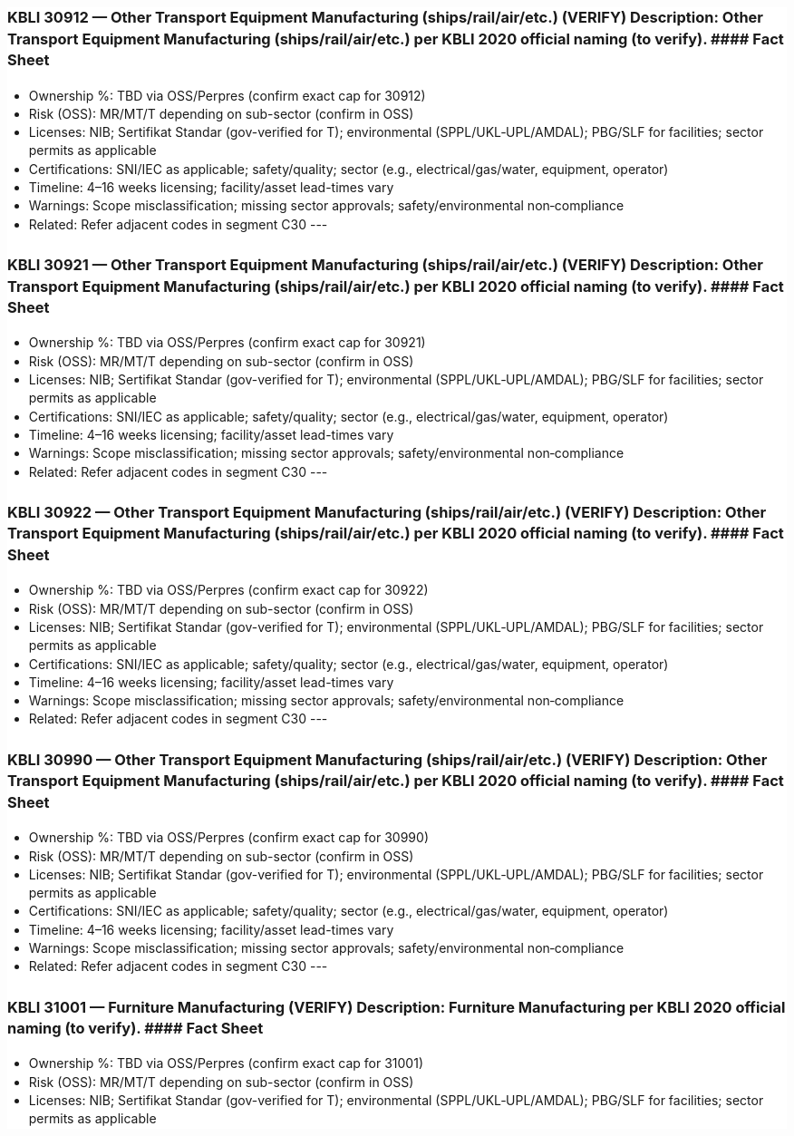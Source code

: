 ### KBLI 30912 — Other Transport Equipment Manufacturing (ships/rail/air/etc.) (VERIFY) **Description**: Other Transport Equipment Manufacturing (ships/rail/air/etc.) per KBLI 2020 official naming (to verify). #### Fact Sheet
- Ownership %: TBD via OSS/Perpres (confirm exact cap for 30912)
- Risk (OSS): MR/MT/T depending on sub-sector (confirm in OSS)
- Licenses: NIB; Sertifikat Standar (gov-verified for T); environmental (SPPL/UKL‑UPL/AMDAL); PBG/SLF for facilities; sector permits as applicable
- Certifications: SNI/IEC as applicable; safety/quality; sector (e.g., electrical/gas/water, equipment, operator)
- Timeline: 4–16 weeks licensing; facility/asset lead-times vary
- Warnings: Scope misclassification; missing sector approvals; safety/environmental non‑compliance
- Related: Refer adjacent codes in segment C30 ---
### KBLI 30921 — Other Transport Equipment Manufacturing (ships/rail/air/etc.) (VERIFY) **Description**: Other Transport Equipment Manufacturing (ships/rail/air/etc.) per KBLI 2020 official naming (to verify). #### Fact Sheet
- Ownership %: TBD via OSS/Perpres (confirm exact cap for 30921)
- Risk (OSS): MR/MT/T depending on sub-sector (confirm in OSS)
- Licenses: NIB; Sertifikat Standar (gov-verified for T); environmental (SPPL/UKL‑UPL/AMDAL); PBG/SLF for facilities; sector permits as applicable
- Certifications: SNI/IEC as applicable; safety/quality; sector (e.g., electrical/gas/water, equipment, operator)
- Timeline: 4–16 weeks licensing; facility/asset lead-times vary
- Warnings: Scope misclassification; missing sector approvals; safety/environmental non‑compliance
- Related: Refer adjacent codes in segment C30 ---
### KBLI 30922 — Other Transport Equipment Manufacturing (ships/rail/air/etc.) (VERIFY) **Description**: Other Transport Equipment Manufacturing (ships/rail/air/etc.) per KBLI 2020 official naming (to verify). #### Fact Sheet
- Ownership %: TBD via OSS/Perpres (confirm exact cap for 30922)
- Risk (OSS): MR/MT/T depending on sub-sector (confirm in OSS)
- Licenses: NIB; Sertifikat Standar (gov-verified for T); environmental (SPPL/UKL‑UPL/AMDAL); PBG/SLF for facilities; sector permits as applicable
- Certifications: SNI/IEC as applicable; safety/quality; sector (e.g., electrical/gas/water, equipment, operator)
- Timeline: 4–16 weeks licensing; facility/asset lead-times vary
- Warnings: Scope misclassification; missing sector approvals; safety/environmental non‑compliance
- Related: Refer adjacent codes in segment C30 ---
### KBLI 30990 — Other Transport Equipment Manufacturing (ships/rail/air/etc.) (VERIFY) **Description**: Other Transport Equipment Manufacturing (ships/rail/air/etc.) per KBLI 2020 official naming (to verify). #### Fact Sheet
- Ownership %: TBD via OSS/Perpres (confirm exact cap for 30990)
- Risk (OSS): MR/MT/T depending on sub-sector (confirm in OSS)
- Licenses: NIB; Sertifikat Standar (gov-verified for T); environmental (SPPL/UKL‑UPL/AMDAL); PBG/SLF for facilities; sector permits as applicable
- Certifications: SNI/IEC as applicable; safety/quality; sector (e.g., electrical/gas/water, equipment, operator)
- Timeline: 4–16 weeks licensing; facility/asset lead-times vary
- Warnings: Scope misclassification; missing sector approvals; safety/environmental non‑compliance
- Related: Refer adjacent codes in segment C30 ---
### KBLI 31001 — Furniture Manufacturing (VERIFY) **Description**: Furniture Manufacturing per KBLI 2020 official naming (to verify). #### Fact Sheet
- Ownership %: TBD via OSS/Perpres (confirm exact cap for 31001)
- Risk (OSS): MR/MT/T depending on sub-sector (confirm in OSS)
- Licenses: NIB; Sertifikat Standar (gov-verified for T); environmental (SPPL/UKL‑UPL/AMDAL); PBG/SLF for facilities; sector permits as applicable